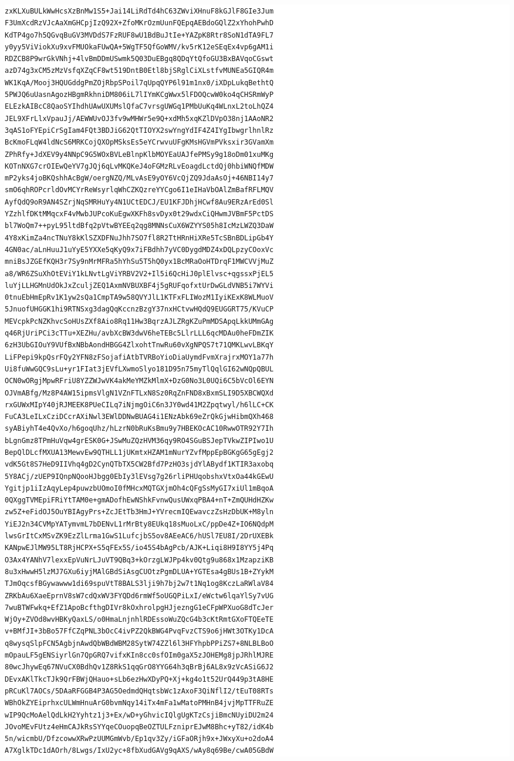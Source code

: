 ```
zxKLXuBULkWwHcsXzBnMw1S5+Jai14LiRdTd4hC63ZWviXHnuF8kGJlF8GIe3Jum
F3UmXcdRzVJcAaXmGHCpjIzQ92X+ZfoMKrOzmUunFQEpqAEBdoGQlZ2xYhohPwhD
KdTP4go7h5QGvqBuGV3MVDdS7FzRUF8wU1BdBuJtIe+YAZpK8Rtr8SoN1dTA9FL7
y0yy5ViViokXu9xvFMUOkaFUwQA+5WgTF5QfGoWMV/kv5rK12eSEqEx4vp6gAM1i
RDZCB8P9wrGkVNhj+4lvBmDDmUSwmk5Q03DuEBgq8QDqYtQfoGU3BxBAVqoCGswt
azD74g3xCM5zMzVsfqXZqCF8wt519DntB0Etl8bjSRglCiXLstfvMUNEa5GIQR4m
WK1KqA/Mooj3HQUGddgPmZOjRbpSPoil7qUpqQYP6l91m1nx0/iXDpLukqBethtQ
5PWJQ6uUasnAgozHBgmRkhniDM806iL7lIYmKCgWwx5lFDOQcwW0ko4qCHSRmWyP
ELEzkAIBcC8QaoSYIhdhUAwUXUMslQfaC7vrsgUWGq1PMbUuKq4WLnxL2toLhQZ4
JEL9XFrLlxVpauJj/AEWWUvOJ3fv9wMHWr5e9Q+xdMh5xqKZlDVpO38nj1AAoNR2
3qAS1oFYEpiCrSgIam4FQt3BDJiG62QtTIOYX2swYngYdIF4Z4IYgIbwgrlhnlRz
BcKmoFLqW4ldNcS6MRKCojQXOpMSksEs5eYCrwvuUFgKMsHGVmPVksxir3GVamXm
ZPhRfy+JdXEV9y4NNpC9G5WOxBVLeBlnpKlbMOYEaUAJfePMSy9g18oDm01xuMKg
KOTnNXG7crOIEwQeYV7gJQj6qLvMKQKeJ4oFGMzRLvEoagdLctdQj0hbiWNQfMDW
mP2yks4joBKQshhAcBgW/oergNZQ/MLvAsE9yOY6VcQjZQ9JdaAsOj+46NBI14y7
smO6qhROPcrldOvMCYrReWsyrlqWhCZKQzreYYCgo6I1eIHaVbOAlZmBafRFLMQV
AyfQdQ9oR9AN4SZrjNqSMRHuYy4N1UCtEDCJ/EU1KFJDhjHCwf8Au9ERzArEd0Sl
YZzhlfDKtMMqcxF4vMwbJUPcoKuEgwXKFh8svDyx0t29wdxCiQHwmJVBmF5PctDS
bl7WoQm7++pyL95ltdBfq2pVtwBYEEq2qg8MNNsCuX6WZYYS05h8IcMzLWZQ3DaW
4Y8xKimZa4ncTNuY8kKlSZXDFNuJhh7SO7fl8R2TtHRnHiXRe5TcSBnBDLipGb4Y
4GN0ac/aLnHuuJ1uYyE5YXXe5qKyQ9x7iFBdhh7yVC0DygdMDZ4xDQLpzyCOoxVc
mniBsJZGEfKQH3r7Sy9nMrMFRa5hYhSu5T5hQ0yx1BcMRaOoHTDrqF1MWCVVjMuZ
a8/WR6ZSuXhOtEViY1kLNvtLgViYRBV2V2+Il5i6QcHiJ0plElvsc+qgssxPjEL5
luYjLLHGMnUdOkJxZculjZEQ1AxmNVBUXBF4j5gRUFqofxtUrDwGLdVNB5i7WYVi
0tnuEbHmEpRv1K1yw2sQa1CmpTA9w58QVYJlL1KTFxFLIWozM1IyiKExK8WLMuoV
5JnuofUHGGK1hi9RTNSxg3dagQqKccnzBzgY37nxHCtvwHQdQ9EUGGRT75/KVuCP
MEVcpkPcNZKhvcSoHUsZXf8Aio8Rq11Hw3BqrzAJLZRgKZuPmMDSApqLkkUMmGAg
q46RjUriPCi3cTTu+XEZHu/avbXcBW3dwV6heTEBc5LlrLLL6qcMDAu0heFDmZIK
6zH3UbGIOuY9VUfBxNBbAondHBGG4ZlxohtTnwRu60vXgNPQS7t71QMKLwvLBKqY
LiFPepi9kpQsrFQy2YFN8zFSojafiAtbTVRBoYioDiaUymdFvmXrajrxMOY1a77h
Ui8fuWwGQC9sLu+yr1FIat3jEVfLXwmoSlyo181D95n75myTlQqlGI62wNQpQBUL
OCN0wORgjMpwRFriU8YZZWJwVK4akMeYMZkMlmX+DzG0No3L0UQi6C5bVcOl6EYN
OJVmABfg/Mz8P4AW15ipmsVlgN1VZnFTLxN8Sz0RqZnFND8xBxmSLI9D5XBCWQXd
rxGUWxMIpY40jRJMEEK8PUeCILq7iNjmgOiC6n3JY0wd41M2Zpqtwyl/h6lLC+CK
FuCA3LeILxCziDCcrAXiNwl3EWlDDNwBUAG4i1ENzAbk69eZrQkGjwHibmQXh468
syABiyhT4e4QvXo/h6goqUhz/hLzrN0bRuKsBmu9y7HBEKOcAC10RwwOTR92Y7Ih
bLgnGmz8TPmHuVqw4grESK0G+JSwMuZQzHVM36qy9RO4SGuBSJepTVkwZIPIwo1U
BepQlDLcfMXUA13MewvEw9QTHLL1jUKmtxHZAM1mNurYZvfMppEpBGKgG65gEgj2
vdK5Gt8S7HeD9IIVhq4gD2CynQTbTX5CW2Bfd7PzHO3sjdYlABydf1KTIR3axobq
5Y8ACj/zUEP9IQnpNQooHJbgg0EbIy3lEVsg7g26rliPHUqobshxVtxOa44kGEwU
Ygitjp1iIzAqyLep4puwzbUOmoI0fMHcxMQTGXjmOh4cQFgSsMyGI7xiUl1mBqoA
0QXggTVMEpiFRiYtTAM0e+gmADofhEwNShkFvnwQusUWxqPBA4+nT+ZmQUHdHZKw
zw5Z+eFidOJ5OuYBIAgyPrs+ZcJEtTb3HmJ+YVrecmIQEwavczZsHzDbUK+M8yln
YiEJ2n34CVMpYATymvmL7bDENvL1rMrBty8EUkq18sMuoLxC/ppDe4Z+IO6NQdpM
lwsGrItCxMSvZK9EzZlLrma1GwS1LufcjbS5ov8AEeAC6/hUSl7EU8I/2DrUXEBk
KANpwEJlMW95LT8RjHCPX+S5qFEx5S/io45S4bAgPcb/AJK+Liqi8H9I8YY5j4Pq
O3Ax4YANhV7lexxEpVuNrLJuVT9QBq3+kOrzgLWJPp4kv0Qtg9u868x1MzapziKB
8u3xHwwH5lzMJ7GXu6iyjMAlGBdSiAsgCUOtzPgmDLUA+YGTEsa4gBUs1B+ZYykM
TJmOqcsfBGywawww1di69spuVtT8BALS3lji9h7bj2w7t1Nq1og8KczLaRWlaV84
ZRKbAu6XaeEprnV8sW7cdQxWV3FYQDd6rmWf5oUGQPiLxI/eWctw6lqaYlSy7vUG
7wuBTWFwkq+EfZ1ApoBcfthgDIVr8kOxhrolpgHJjezngG1eCFpWPXuoG8dTcJer
WjOy+ZVOd8wvHBKyQaxLS/o0HmaLnjnhlRDEssoWuZQcG4b3cKtRmtGXoFTQEeTE
v+BMfJI+3bBo57FfCZqPNL3bOcC4ivPZ2QkBWG4PvqFvzCTS9o6jHWt3OTKy1DcA
q8wysqSlpFCN5AgbjnAwdQbWBdWBM28SytW74ZZl6l3HFYhpbPPiZS7+8NLBLBoO
mOpauLF5gENSiyrlGn7QpGRQ7vifxKIn8cc0sfOIm0gaX5zJOHEMg8jpJRhlMJRE
80wcJhywEq67NVuCX0BdhQv1Z8RkS1qqGrO8YYG64h3qBrBj6AL8x9zVcASiG6J2
DEvxAKlTkcTJk9QrFBWjQHauo+sLb6ezHwXDyPQ+Xj+kg4o1t52UrQ449p3tA8HE
pRCuKl7AOCs/5DAaRFGGB4P3AG5OedmdQHqtsbWc1zAxoF3QiNflI2/tEuT08RTs
WBhOkZYEiprhxcULWmHnuArG0bvmNqy14iTx4mFa1wMatoPMHnB4jvjMpTTFRuZE
wIP9QcMoAelQdLkH2Yyhtz1j3+Ex/wD+yGhvicIQlgUgKTzCsjiBmcNUyiDU2m24
JOvoMEvFUtz4eHmCAJkRsSYYqeCOuopqBeOZTULFzniprEJwM8Bhc+yT82/idK4b
5n/wicmbU/DfzcowwXRwPzUUMGmWvb/Ep1qv3Zy/iGFaORjh9x+JWxyXu+o2doA4
A7XglkTDc1dAOrh/8Lwgs/IxU2yc+8fbXudGAVg9qAXS/wAy8q69Be/cwA05GBdW
```